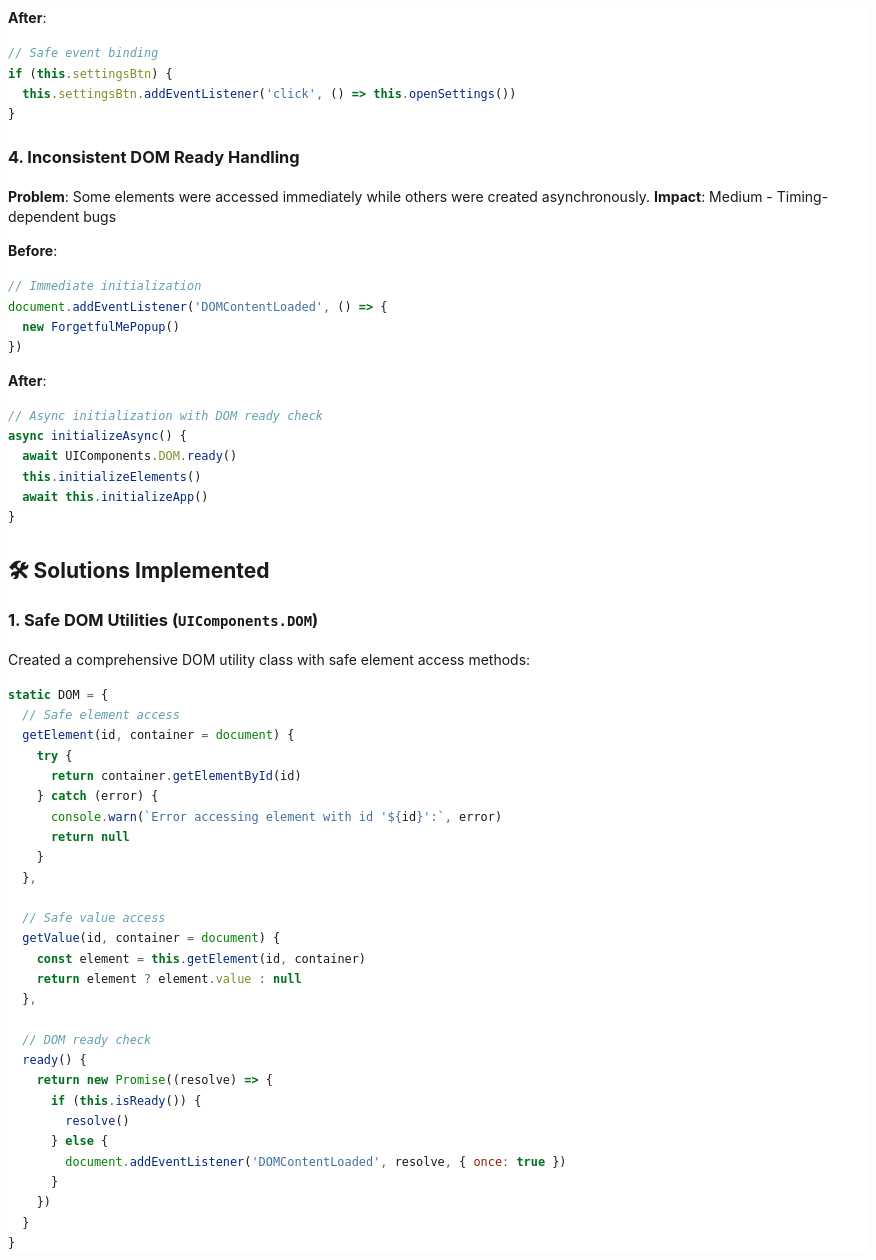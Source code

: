 **After**:
```javascript
// Safe event binding
if (this.settingsBtn) {
  this.settingsBtn.addEventListener('click', () => this.openSettings())
}
```

### **4. Inconsistent DOM Ready Handling**
**Problem**: Some elements were accessed immediately while others were created asynchronously.
**Impact**: Medium - Timing-dependent bugs

**Before**:
```javascript
// Immediate initialization
document.addEventListener('DOMContentLoaded', () => {
  new ForgetfulMePopup()
})
```

**After**:
```javascript
// Async initialization with DOM ready check
async initializeAsync() {
  await UIComponents.DOM.ready()
  this.initializeElements()
  await this.initializeApp()
}
```

## 🛠️ **Solutions Implemented**

### **1. Safe DOM Utilities (`UIComponents.DOM`)**

Created a comprehensive DOM utility class with safe element access methods:

```javascript
static DOM = {
  // Safe element access
  getElement(id, container = document) {
    try {
      return container.getElementById(id)
    } catch (error) {
      console.warn(`Error accessing element with id '${id}':`, error)
      return null
    }
  },

  // Safe value access
  getValue(id, container = document) {
    const element = this.getElement(id, container)
    return element ? element.value : null
  },

  // DOM ready check
  ready() {
    return new Promise((resolve) => {
      if (this.isReady()) {
        resolve()
      } else {
        document.addEventListener('DOMContentLoaded', resolve, { once: true })
      }
    })
  }
}
```